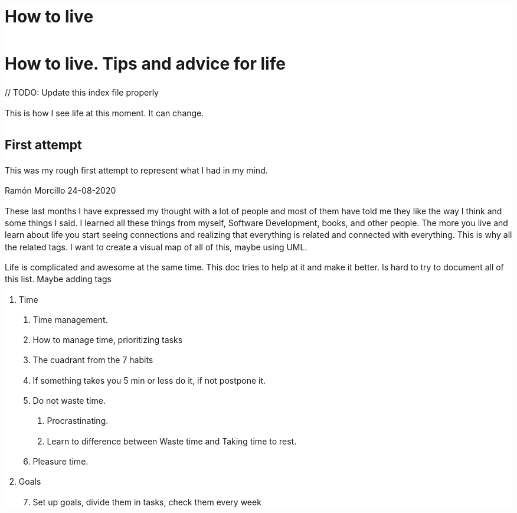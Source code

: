 # How to live




# How to live. Tips and advice for life



// TODO: Update this index file properly



This is how I see life at this moment. It can change.



## First attempt



This was my rough first attempt to represent what I had in my mind.



Ramón Morcillo 24-08-2020



These last months I have expressed my thought with a lot of people and most of them have told me they like the way I think and some things I said. I learned all these things from myself, Software Development, books, and other people. The more you live and learn about life you start seeing connections and realizing that everything is related and connected with everything. This is why all the related tags. I want to create a visual map of all of this, maybe using UML.



Life is complicated and awesome at the same time. This doc tries to help at it and make it better. Is hard to try to document all of this list. Maybe adding tags



1. Time 

    1. Time management.

    2. How to manage time, prioritizing tasks

    3. The cuadrant from the 7 habits

    4. If something takes you 5 min or less do it, if not postpone it. 

    5. Do not waste time.

        1. Procrastinating.

        2. Learn to difference between Waste time and Taking time to rest.

    6. Pleasure time.

2. Goals

    7. Set up goals, divide them in tasks, check them every week
